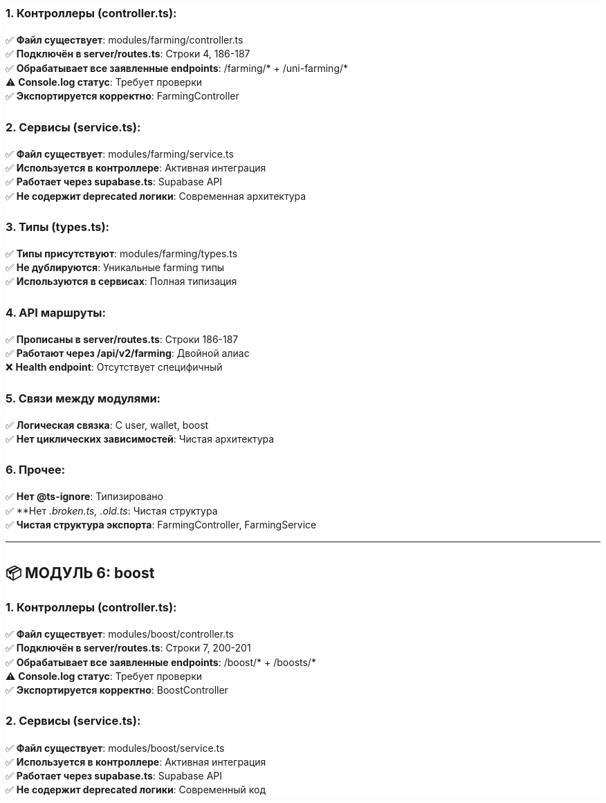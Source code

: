 ### 1. Контроллеры (controller.ts):
✅ **Файл существует**: modules/farming/controller.ts  
✅ **Подключён в server/routes.ts**: Строки 4, 186-187  
✅ **Обрабатывает все заявленные endpoints**: /farming/* + /uni-farming/*  
⚠️ **Console.log статус**: Требует проверки  
✅ **Экспортируется корректно**: FarmingController

### 2. Сервисы (service.ts):
✅ **Файл существует**: modules/farming/service.ts  
✅ **Используется в контроллере**: Активная интеграция  
✅ **Работает через supabase.ts**: Supabase API  
✅ **Не содержит deprecated логики**: Современная архитектура

### 3. Типы (types.ts):
✅ **Типы присутствуют**: modules/farming/types.ts  
✅ **Не дублируются**: Уникальные farming типы  
✅ **Используются в сервисах**: Полная типизация

### 4. API маршруты:
✅ **Прописаны в server/routes.ts**: Строки 186-187  
✅ **Работают через /api/v2/farming**: Двойной алиас  
❌ **Health endpoint**: Отсутствует специфичный

### 5. Связи между модулями:
✅ **Логическая связка**: С user, wallet, boost  
✅ **Нет циклических зависимостей**: Чистая архитектура

### 6. Прочее:
✅ **Нет @ts-ignore**: Типизировано  
✅ **Нет *.broken.ts, *.old.ts**: Чистая структура  
✅ **Чистая структура экспорта**: FarmingController, FarmingService

---

## 📦 МОДУЛЬ 6: boost

### 1. Контроллеры (controller.ts):
✅ **Файл существует**: modules/boost/controller.ts  
✅ **Подключён в server/routes.ts**: Строки 7, 200-201  
✅ **Обрабатывает все заявленные endpoints**: /boost/* + /boosts/*  
⚠️ **Console.log статус**: Требует проверки  
✅ **Экспортируется корректно**: BoostController

### 2. Сервисы (service.ts):
✅ **Файл существует**: modules/boost/service.ts  
✅ **Используется в контроллере**: Активная интеграция  
✅ **Работает через supabase.ts**: Supabase API  
✅ **Не содержит deprecated логики**: Современный код
